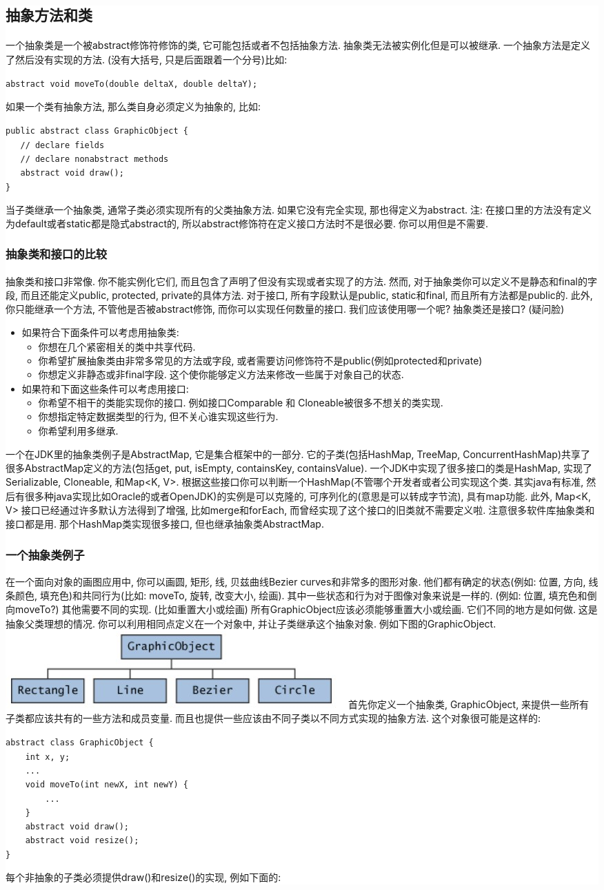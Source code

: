 ## 抽象方法和类

一个抽象类是一个被abstract修饰符修饰的类, 它可能包括或者不包括抽象方法. 抽象类无法被实例化但是可以被继承. 
一个抽象方法是定义了然后没有实现的方法. (没有大括号, 只是后面跟着一个分号)比如: 
~~~
abstract void moveTo(double deltaX, double deltaY);
~~~
如果一个类有抽象方法, 那么类自身必须定义为抽象的, 比如: 
~~~
public abstract class GraphicObject {
   // declare fields
   // declare nonabstract methods
   abstract void draw();
}
~~~
当子类继承一个抽象类, 通常子类必须实现所有的父类抽象方法. 如果它没有完全实现, 那也得定义为abstract. 
注: 在接口里的方法没有定义为default或者static都是隐式abstract的, 所以abstract修饰符在定义接口方法时不是很必要. 你可以用但是不需要. 

### 抽象类和接口的比较

抽象类和接口非常像. 你不能实例化它们, 而且包含了声明了但没有实现或者实现了的方法. 然而, 对于抽象类你可以定义不是静态和final的字段, 而且还能定义public, protected, private的具体方法. 对于接口, 所有字段默认是public, static和final, 而且所有方法都是public的. 此外, 你只能继承一个方法, 不管他是否被abstract修饰, 而你可以实现任何数量的接口. 
我们应该使用哪一个呢? 抽象类还是接口? (疑问脸)
- 如果符合下面条件可以考虑用抽象类: 
  - 你想在几个紧密相关的类中共享代码. 
  - 你希望扩展抽象类由非常多常见的方法或字段, 或者需要访问修饰符不是public(例如protected和private)
  - 你想定义非静态或非final字段. 这个使你能够定义方法来修改一些属于对象自己的状态. 
- 如果符和下面这些条件可以考虑用接口: 
  - 你希望不相干的类能实现你的接口. 例如接口Comparable 和 Cloneable被很多不想关的类实现. 
  - 你想指定特定数据类型的行为, 但不关心谁实现这些行为. 
  - 你希望利用多继承. 
  
一个在JDK里的抽象类例子是AbstractMap, 它是集合框架中的一部分. 它的子类(包括HashMap, TreeMap, ConcurrentHashMap)共享了很多AbstractMap定义的方法(包括get, put, isEmpty, containsKey, containsValue). 
一个JDK中实现了很多接口的类是HashMap, 实现了Serializable, Cloneable, 和Map<K, V>. 根据这些接口你可以判断一个HashMap(不管哪个开发者或者公司实现这个类. 其实java有标准, 然后有很多种java实现比如Oracle的或者OpenJDK)的实例是可以克隆的, 可序列化的(意思是可以转成字节流), 具有map功能. 此外, Map<K, V> 接口已经通过许多默认方法得到了增强, 比如merge和forEach, 而曾经实现了这个接口的旧类就不需要定义啦. 
注意很多软件库抽象类和接口都是用. 那个HashMap类实现很多接口, 但也继承抽象类AbstractMap. 

### 一个抽象类例子

在一个面向对象的画图应用中, 你可以画圆, 矩形, 线, 贝兹曲线Bezier curves和非常多的图形对象. 他们都有确定的状态(例如: 位置, 方向, 线条颜色, 填充色)和共同行为(比如: moveTo, 旋转, 改变大小, 绘画). 其中一些状态和行为对于图像对象来说是一样的. (例如: 位置, 填充色和倒向moveTo?) 其他需要不同的实现. (比如重置大小或绘画) 所有GraphicObject应该必须能够重置大小或绘画. 它们不同的地方是如何做. 这是抽象父类理想的情况. 你可以利用相同点定义在一个对象中, 并让子类继承这个抽象对象. 例如下图的GraphicObject. 
![GraphicObject结构图](/picture/20200505-0.jpg)
首先你定义一个抽象类, GraphicObject, 来提供一些所有子类都应该共有的一些方法和成员变量. 而且也提供一些应该由不同子类以不同方式实现的抽象方法. 这个对象很可能是这样的: 
~~~
abstract class GraphicObject {
    int x, y;
    ...
    void moveTo(int newX, int newY) {
        ...
    }
    abstract void draw();
    abstract void resize();
}
~~~
每个非抽象的子类必须提供draw()和resize()的实现, 例如下面的: 
